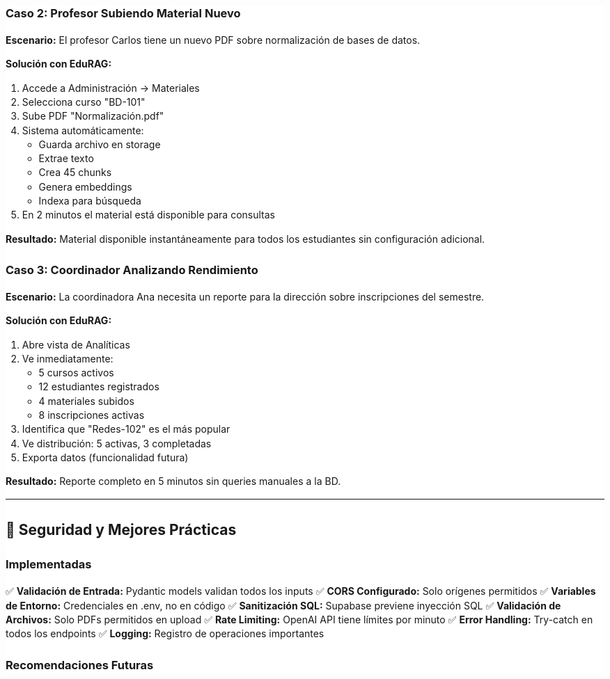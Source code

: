 ### Caso 2: Profesor Subiendo Material Nuevo

**Escenario:** El profesor Carlos tiene un nuevo PDF sobre normalización de bases de datos.

**Solución con EduRAG:**
1. Accede a Administración → Materiales
2. Selecciona curso "BD-101"
3. Sube PDF "Normalización.pdf"
4. Sistema automáticamente:
   - Guarda archivo en storage
   - Extrae texto
   - Crea 45 chunks
   - Genera embeddings
   - Indexa para búsqueda
5. En 2 minutos el material está disponible para consultas

**Resultado:** Material disponible instantáneamente para todos los estudiantes sin configuración adicional.

### Caso 3: Coordinador Analizando Rendimiento

**Escenario:** La coordinadora Ana necesita un reporte para la dirección sobre inscripciones del semestre.

**Solución con EduRAG:**
1. Abre vista de Analíticas
2. Ve inmediatamente:
   - 5 cursos activos
   - 12 estudiantes registrados
   - 4 materiales subidos
   - 8 inscripciones activas
3. Identifica que "Redes-102" es el más popular
4. Ve distribución: 5 activas, 3 completadas
5. Exporta datos (funcionalidad futura)

**Resultado:** Reporte completo en 5 minutos sin queries manuales a la BD.

---

## 🔐 Seguridad y Mejores Prácticas

### Implementadas

✅ **Validación de Entrada:** Pydantic models validan todos los inputs
✅ **CORS Configurado:** Solo orígenes permitidos
✅ **Variables de Entorno:** Credenciales en .env, no en código
✅ **Sanitización SQL:** Supabase previene inyección SQL
✅ **Validación de Archivos:** Solo PDFs permitidos en upload
✅ **Rate Limiting:** OpenAI API tiene límites por minuto
✅ **Error Handling:** Try-catch en todos los endpoints
✅ **Logging:** Registro de operaciones importantes

### Recomendaciones Futuras

